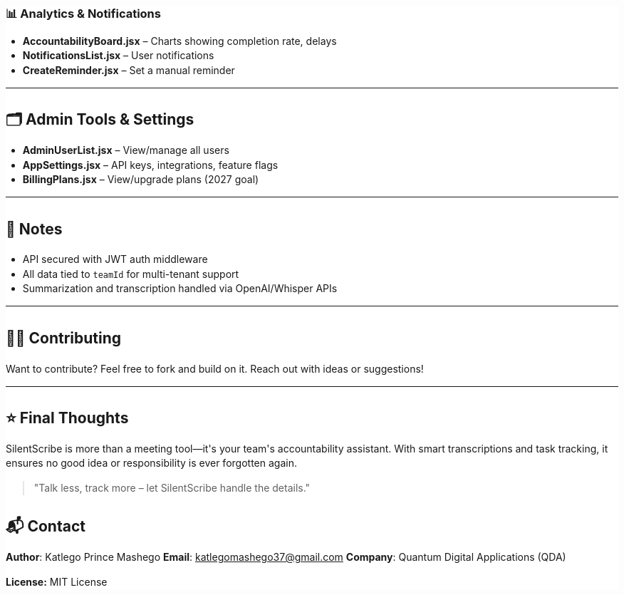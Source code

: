 
### 📊 Analytics & Notifications

* **AccountabilityBoard.jsx** – Charts showing completion rate, delays
* **NotificationsList.jsx** – User notifications
* **CreateReminder.jsx** – Set a manual reminder

---

## 🗂️ Admin Tools & Settings

* **AdminUserList.jsx** – View/manage all users
* **AppSettings.jsx** – API keys, integrations, feature flags
* **BillingPlans.jsx** – View/upgrade plans (2027 goal)

---

## 🧩 Notes

* API secured with JWT auth middleware
* All data tied to `teamId` for multi-tenant support
* Summarization and transcription handled via OpenAI/Whisper APIs


---

## 🧑‍💻 Contributing

Want to contribute? Feel free to fork and build on it. Reach out with ideas or suggestions!

---

## ⭐ Final Thoughts

SilentScribe is more than a meeting tool—it's your team's accountability assistant. With smart transcriptions and task tracking, it ensures no good idea or responsibility is ever forgotten again.

> "Talk less, track more – let SilentScribe handle the details."

## 📬 Contact

**Author**: Katlego Prince Mashego
**Email**: katlegomashego37@gmail.com
**Company**: Quantum Digital Applications (QDA)

**License:** MIT License

